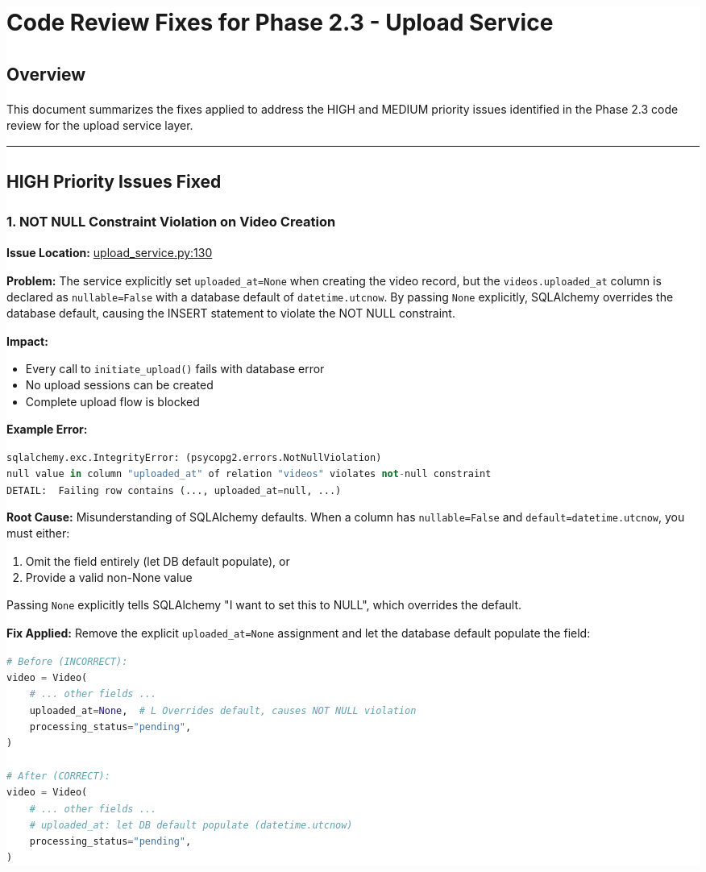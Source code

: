 # Code Review Fixes for Phase 2.3 - Upload Service

## Overview
This document summarizes the fixes applied to address the HIGH and MEDIUM priority issues identified in the Phase 2.3 code review for the upload service layer.

---

## HIGH Priority Issues Fixed

### 1. NOT NULL Constraint Violation on Video Creation

**Issue Location:** [upload_service.py:130](../backend/app/services/upload_service.py#L130)

**Problem:**
The service explicitly set `uploaded_at=None` when creating the video record, but the `videos.uploaded_at` column is declared as `nullable=False` with a database default of `datetime.utcnow`. By passing `None` explicitly, SQLAlchemy overrides the database default, causing the INSERT statement to violate the NOT NULL constraint.

**Impact:**
- Every call to `initiate_upload()` fails with database error
- No upload sessions can be created
- Complete upload flow is blocked

**Example Error:**
```python
sqlalchemy.exc.IntegrityError: (psycopg2.errors.NotNullViolation)
null value in column "uploaded_at" of relation "videos" violates not-null constraint
DETAIL:  Failing row contains (..., uploaded_at=null, ...)
```

**Root Cause:**
Misunderstanding of SQLAlchemy defaults. When a column has `nullable=False` and `default=datetime.utcnow`, you must either:
1. Omit the field entirely (let DB default populate), or
2. Provide a valid non-None value

Passing `None` explicitly tells SQLAlchemy "I want to set this to NULL", which overrides the default.

**Fix Applied:**
Remove the explicit `uploaded_at=None` assignment and let the database default populate the field:

```python
# Before (INCORRECT):
video = Video(
    # ... other fields ...
    uploaded_at=None,  # L Overrides default, causes NOT NULL violation
    processing_status="pending",
)

# After (CORRECT):
video = Video(
    # ... other fields ...
    # uploaded_at: let DB default populate (datetime.utcnow)
    processing_status="pending",
)
```
